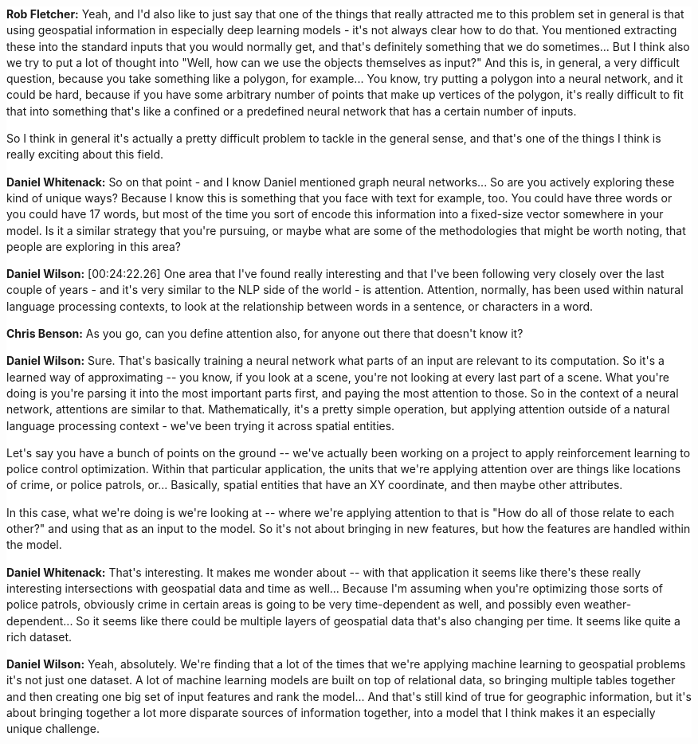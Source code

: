 **Rob Fletcher:** Yeah, and I'd also like to just say that one of the things that really attracted me to this problem set in general is that using geospatial information in especially deep learning models - it's not always clear how to do that. You mentioned extracting these into the standard inputs that you would normally get, and that's definitely something that we do sometimes... But I think also we try to put a lot of thought into "Well, how can we use the objects themselves as input?" And this is, in general, a very difficult question, because you take something like a polygon, for example... You know, try putting a polygon into a neural network, and it could be hard, because if you have some arbitrary number of points that make up vertices of the polygon, it's really difficult to fit that into something that's like a confined or a predefined neural network that has a certain number of inputs.

So I think in general it's actually a pretty difficult problem to tackle in the general sense, and that's one of the things I think is really exciting about this field.

**Daniel Whitenack:** So on that point - and I know Daniel mentioned graph neural networks... So are you actively exploring these kind of unique ways? Because I know this is something that you face with text for example, too. You could have three words or you could have 17 words, but most of the time you sort of encode this information into a fixed-size vector somewhere in your model. Is it a similar strategy that you're pursuing, or maybe what are some of the methodologies that might be worth noting, that people are exploring in this area?

**Daniel Wilson:** \[00:24:22.26\] One area that I've found really interesting and that I've been following very closely over the last couple of years - and it's very similar to the NLP side of the world - is attention. Attention, normally, has been used within natural language processing contexts, to look at the relationship between words in a sentence, or characters in a word.

**Chris Benson:** As you go, can you define attention also, for anyone out there that doesn't know it?

**Daniel Wilson:** Sure. That's basically training a neural network what parts of an input are relevant to its computation. So it's a learned way of approximating -- you know, if you look at a scene, you're not looking at every last part of a scene. What you're doing is you're parsing it into the most important parts first, and paying the most attention to those. So in the context of a neural network, attentions are similar to that. Mathematically, it's a pretty simple operation, but applying attention outside of a natural language processing context - we've been trying it across spatial entities.

Let's say you have a bunch of points on the ground -- we've actually been working on a project to apply reinforcement learning to police control optimization. Within that particular application, the units that we're applying attention over are things like locations of crime, or police patrols, or... Basically, spatial entities that have an XY coordinate, and then maybe other attributes.

In this case, what we're doing is we're looking at -- where we're applying attention to that is "How do all of those relate to each other?" and using that as an input to the model. So it's not about bringing in new features, but how the features are handled within the model.

**Daniel Whitenack:** That's interesting. It makes me wonder about -- with that application it seems like there's these really interesting intersections with geospatial data and time as well... Because I'm assuming when you're optimizing those sorts of police patrols, obviously crime in certain areas is going to be very time-dependent as well, and possibly even weather-dependent... So it seems like there could be multiple layers of geospatial data that's also changing per time. It seems like quite a rich dataset.

**Daniel Wilson:** Yeah, absolutely. We're finding that a lot of the times that we're applying machine learning to geospatial problems it's not just one dataset. A lot of machine learning models are built on top of relational data, so bringing multiple tables together and then creating one big set of input features and rank the model... And that's still kind of true for geographic information, but it's about bringing together a lot more disparate sources of information together, into a model that I think makes it an especially unique challenge.
